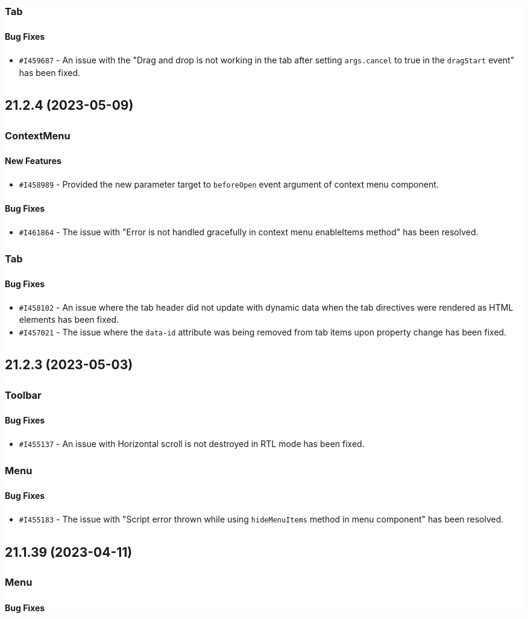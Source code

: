 ### Tab

#### Bug Fixes

- `#I459687` - An issue with the "Drag and drop is not working in the tab after setting `args.cancel` to true in the `dragStart` event" has been fixed.

## 21.2.4 (2023-05-09)

### ContextMenu

#### New Features

- `#I458989` - Provided the new parameter target to `beforeOpen` event argument of context menu component.

#### Bug Fixes

- `#I461864` - The issue with "Error is not handled gracefully in context menu enableItems method" has been resolved.

### Tab

#### Bug Fixes

- `#I458102` - An issue where the tab header did not update with dynamic data when the tab directives were rendered as HTML elements has been fixed.
- `#I457021` - The issue where the `data-id` attribute was being removed from tab items upon property change has been fixed.

## 21.2.3 (2023-05-03)

### Toolbar

#### Bug Fixes

- `#I455137` - An issue with Horizontal scroll is not destroyed in RTL mode has been fixed.

### Menu

#### Bug Fixes

- `#I455183` - The issue with "Script error thrown while using `hideMenuItems` method in menu component" has been resolved.

## 21.1.39 (2023-04-11)

### Menu

#### Bug Fixes
